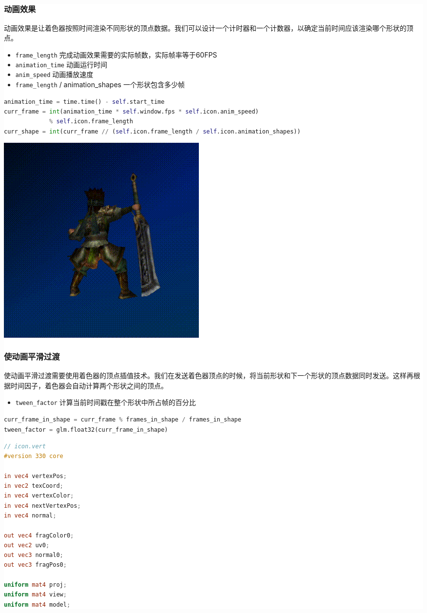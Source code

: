 ### 动画效果

动画效果是让着色器按照时间渲染不同形状的顶点数据。我们可以设计一个计时器和一个计数器，以确定当前时间应该渲染哪个形状的顶点。

- `frame_length` 完成动画效果需要的实际帧数，实际帧率等于60FPS
- `animation_time` 动画运行时间
- `anim_speed` 动画播放速度
- `frame_length` / animation_shapes 一个形状包含多少帧

```python
animation_time = time.time() - self.start_time
curr_frame = int(animation_time * self.window.fps * self.icon.anim_speed)
             % self.icon.frame_length
curr_shape = int(curr_frame // (self.icon.frame_length / self.icon.animation_shapes))
```

![](imgs/posts/2023-10-09-rendering-ps2-3d-icon/6.gif)

### 使动画平滑过渡

使动画平滑过渡需要使用着色器的顶点插值技术。我们在发送着色器顶点的时候，将当前形状和下一个形状的顶点数据同时发送。这样再根据时间因子，着色器会自动计算两个形状之间的顶点。

- `tween_factor` 计算当前时间戳在整个形状中所占帧的百分比

```python
curr_frame_in_shape = curr_frame % frames_in_shape / frames_in_shape
tween_factor = glm.float32(curr_frame_in_shape)
```

```glsl
// icon.vert
#version 330 core

in vec4 vertexPos;
in vec2 texCoord;
in vec4 vertexColor;
in vec4 nextVertexPos;
in vec4 normal;

out vec4 fragColor0;
out vec2 uv0;
out vec3 normal0;
out vec3 fragPos0;

uniform mat4 proj;
uniform mat4 view;
uniform mat4 model;
```